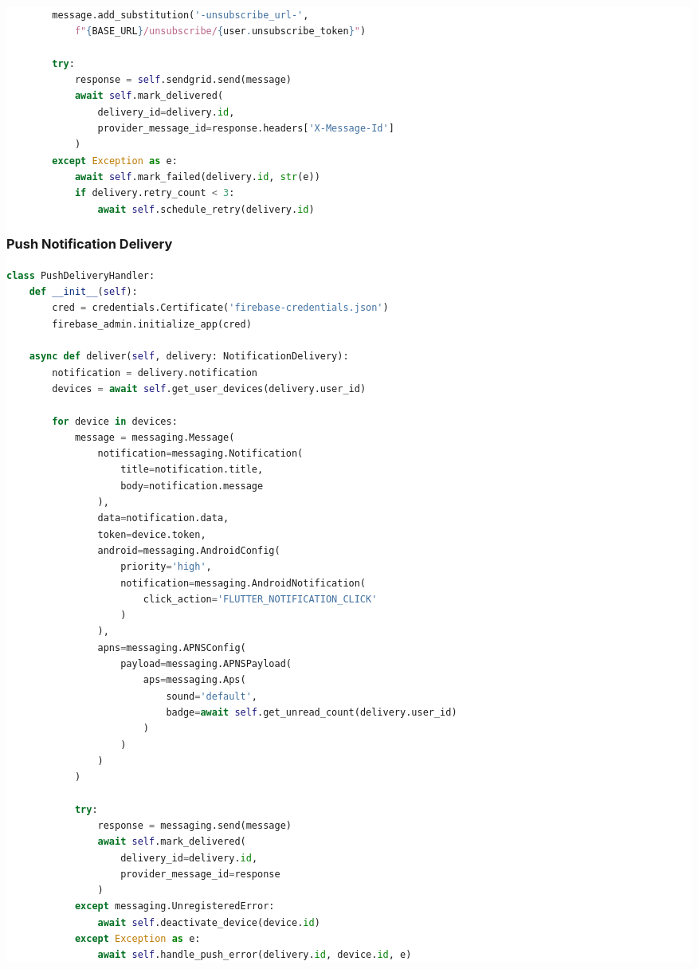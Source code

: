 ```python
        message.add_substitution('-unsubscribe_url-', 
            f"{BASE_URL}/unsubscribe/{user.unsubscribe_token}")
        
        try:
            response = self.sendgrid.send(message)
            await self.mark_delivered(
                delivery_id=delivery.id,
                provider_message_id=response.headers['X-Message-Id']
            )
        except Exception as e:
            await self.mark_failed(delivery.id, str(e))
            if delivery.retry_count < 3:
                await self.schedule_retry(delivery.id)
```

### Push Notification Delivery
```python
class PushDeliveryHandler:
    def __init__(self):
        cred = credentials.Certificate('firebase-credentials.json')
        firebase_admin.initialize_app(cred)
        
    async def deliver(self, delivery: NotificationDelivery):
        notification = delivery.notification
        devices = await self.get_user_devices(delivery.user_id)
        
        for device in devices:
            message = messaging.Message(
                notification=messaging.Notification(
                    title=notification.title,
                    body=notification.message
                ),
                data=notification.data,
                token=device.token,
                android=messaging.AndroidConfig(
                    priority='high',
                    notification=messaging.AndroidNotification(
                        click_action='FLUTTER_NOTIFICATION_CLICK'
                    )
                ),
                apns=messaging.APNSConfig(
                    payload=messaging.APNSPayload(
                        aps=messaging.Aps(
                            sound='default',
                            badge=await self.get_unread_count(delivery.user_id)
                        )
                    )
                )
            )
            
            try:
                response = messaging.send(message)
                await self.mark_delivered(
                    delivery_id=delivery.id,
                    provider_message_id=response
                )
            except messaging.UnregisteredError:
                await self.deactivate_device(device.id)
            except Exception as e:
                await self.handle_push_error(delivery.id, device.id, e)
```
